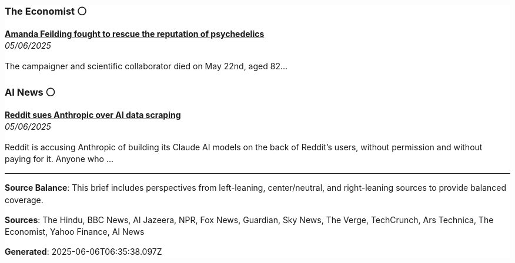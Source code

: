 


### The Economist ⚪
**[
        Amanda Feilding fought to rescue the reputation of psychedelics
      ](https://www.economist.com/obituary/2025/06/05/amanda-feilding-fought-to-rescue-the-reputation-of-psychedelics)**  
*05/06/2025*

The campaigner and scientific collaborator died on May 22nd, aged 82...


### AI News ⚪
**[Reddit sues Anthropic over AI data scraping](https://www.artificialintelligence-news.com/news/reddit-sues-anthropic-over-ai-data-scraping/)**  
*05/06/2025*

Reddit is accusing Anthropic of building its Claude AI models on the back of Reddit’s users, without permission and without paying for it. Anyone who ...


---

**Source Balance**: This brief includes perspectives from left-leaning, center/neutral, and right-leaning sources to provide balanced coverage.

**Sources**: The Hindu, BBC News, Al Jazeera, NPR, Fox News, Guardian, Sky News, The Verge, TechCrunch, Ars Technica, The Economist, Yahoo Finance, AI News

**Generated**: 2025-06-06T06:35:38.097Z
